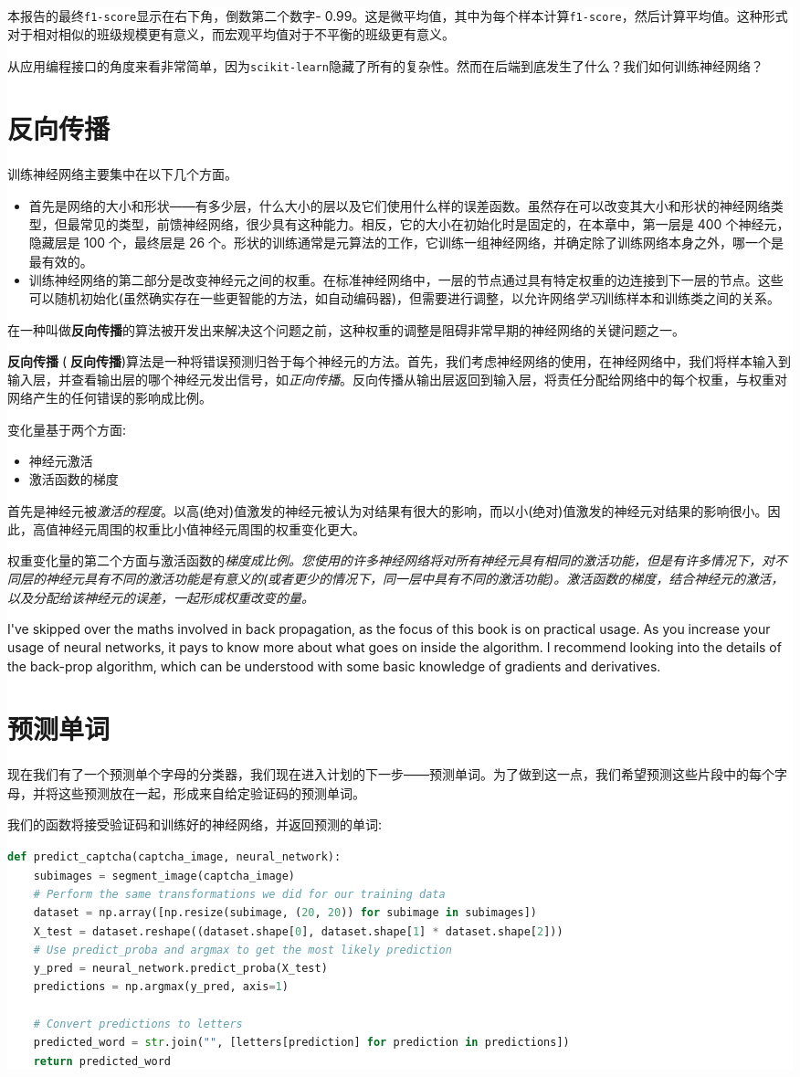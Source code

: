 ```py
```

本报告的最终`f1-score`显示在右下角，倒数第二个数字- 0.99。这是微平均值，其中为每个样本计算`f1-score`，然后计算平均值。这种形式对于相对相似的班级规模更有意义，而宏观平均值对于不平衡的班级更有意义。

从应用编程接口的角度来看非常简单，因为`scikit-learn`隐藏了所有的复杂性。然而在后端到底发生了什么？我们如何训练神经网络？

# 反向传播

训练神经网络主要集中在以下几个方面。

*   首先是网络的大小和形状——有多少层，什么大小的层以及它们使用什么样的误差函数。虽然存在可以改变其大小和形状的神经网络类型，但最常见的类型，前馈神经网络，很少具有这种能力。相反，它的大小在初始化时是固定的，在本章中，第一层是 400 个神经元，隐藏层是 100 个，最终层是 26 个。形状的训练通常是元算法的工作，它训练一组神经网络，并确定除了训练网络本身之外，哪一个是最有效的。
*   训练神经网络的第二部分是改变神经元之间的权重。在标准神经网络中，一层的节点通过具有特定权重的边连接到下一层的节点。这些可以随机初始化(虽然确实存在一些更智能的方法，如自动编码器)，但需要进行调整，以允许网络*学习*训练样本和训练类之间的关系。

在一种叫做**反向传播**的算法被开发出来解决这个问题之前，这种权重的调整是阻碍非常早期的神经网络的关键问题之一。

**反向传播** ( **反向传播**)算法是一种将错误预测归咎于每个神经元的方法。首先，我们考虑神经网络的使用，在神经网络中，我们将样本输入到输入层，并查看输出层的哪个神经元发出信号，如*正向传播*。反向传播从输出层返回到输入层，将责任分配给网络中的每个权重，与权重对网络产生的任何错误的影响成比例。

变化量基于两个方面:

*   神经元激活
*   激活函数的梯度

首先是神经元被*激活的程度*。以高(绝对)值激发的神经元被认为对结果有很大的影响，而以小(绝对)值激发的神经元对结果的影响很小。因此，高值神经元周围的权重比小值神经元周围的权重变化更大。

权重变化量的第二个方面与激活函数的*梯度成比例。您使用的许多神经网络将对所有神经元具有相同的激活功能，但是有许多情况下，对不同层的神经元具有不同的激活功能是有意义的(或者更少的情况下，同一层中具有不同的激活功能)。激活函数的梯度，结合神经元的激活，以及分配给该神经元的误差，一起形成权重改变的量。*

I've skipped over the maths involved in back propagation, as the focus of this book is on practical usage. As you increase your usage of neural networks, it pays to know more about what goes on inside the algorithm. I recommend looking into the details of the back-prop algorithm, which can be understood with some basic knowledge of gradients and derivatives.

# 预测单词

现在我们有了一个预测单个字母的分类器，我们现在进入计划的下一步——预测单词。为了做到这一点，我们希望预测这些片段中的每个字母，并将这些预测放在一起，形成来自给定验证码的预测单词。

我们的函数将接受验证码和训练好的神经网络，并返回预测的单词:

```py
def predict_captcha(captcha_image, neural_network):
    subimages = segment_image(captcha_image)
    # Perform the same transformations we did for our training data
    dataset = np.array([np.resize(subimage, (20, 20)) for subimage in subimages])
    X_test = dataset.reshape((dataset.shape[0], dataset.shape[1] * dataset.shape[2]))
    # Use predict_proba and argmax to get the most likely prediction
    y_pred = neural_network.predict_proba(X_test)
    predictions = np.argmax(y_pred, axis=1)

    # Convert predictions to letters
    predicted_word = str.join("", [letters[prediction] for prediction in predictions])
    return predicted_word

```
